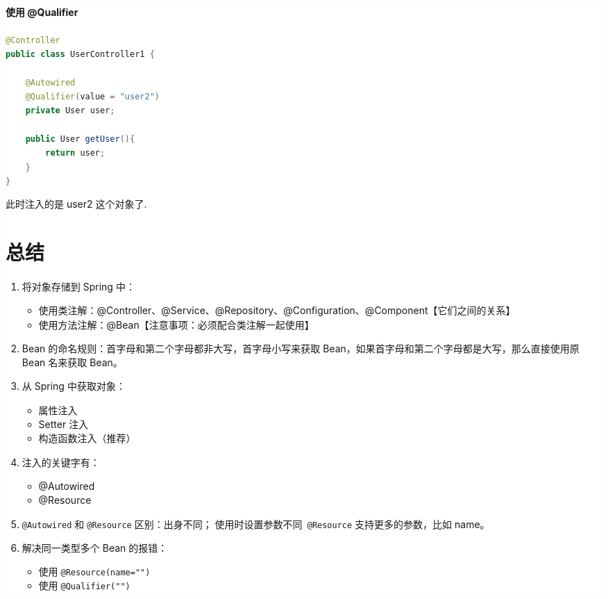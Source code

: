 
#### 使用 @Qualifier
```java
@Controller  
public class UserController1 {  
  
    @Autowired  
    @Qualifier(value = "user2")  
    private User user;  
  
    public User getUser(){  
        return user;  
    }  
}
```
此时注入的是 user2 这个对象了.



# 总结
1. 将对象存储到 Spring 中：
	-  使用类注解：@Controller、@Service、@Repository、@Configuration、@Component【它们之间的关系】
	- 使用方法注解：@Bean【注意事项：必须配合类注解一起使用】

2. Bean 的命名规则：首字母和第二个字母都非大写，首字母小写来获取 Bean，如果首字母和第二个字母都是大写，那么直接使用原 Bean 名来获取 Bean。

3. 从 Spring 中获取对象：
	- 属性注入
	- Setter 注入
	- 构造函数注入（推荐）

4. 注入的关键字有：
	-  @Autowired
	-  @Resource
 
5. `@Autowired` 和 `@Resource` 区别：出身不同； 使用时设置参数不同` @Resource` 支持更多的参数，比如 name。

6. 解决同一类型多个 Bean 的报错：
	-  使用 `@Resource(name="")`
	-  使用 `@Qualifier("")`

